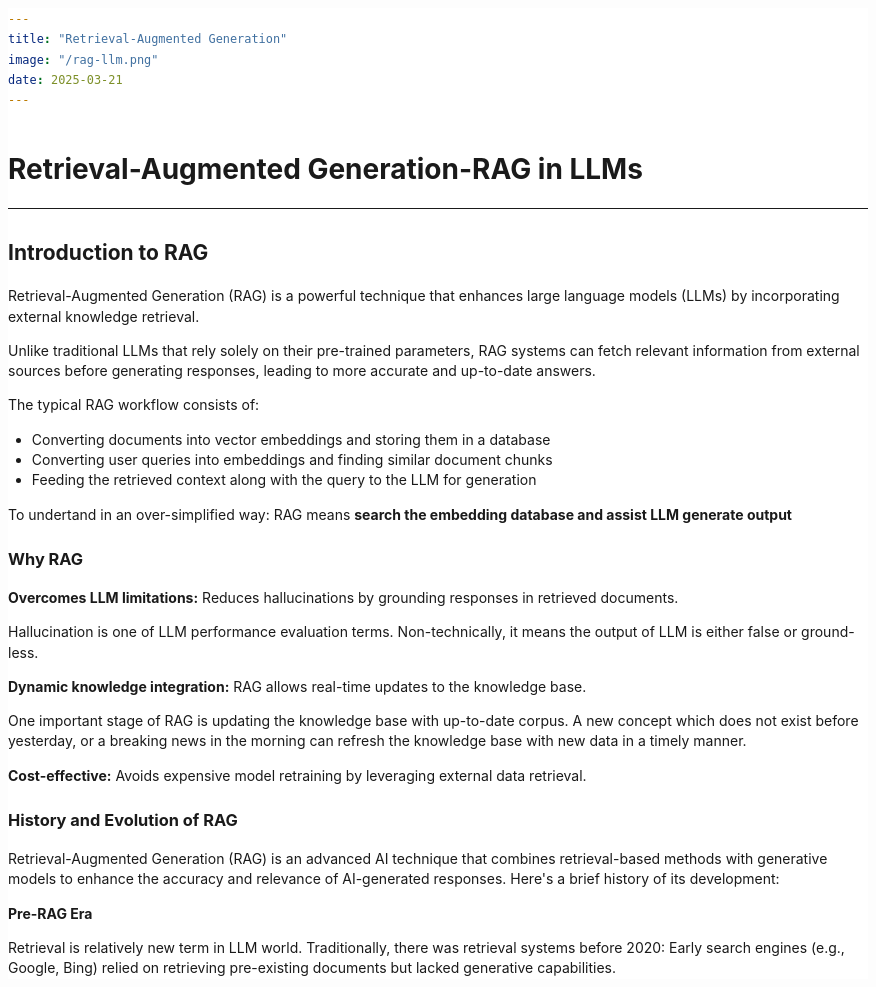 ```yaml
---
title: "Retrieval-Augmented Generation"
image: "/rag-llm.png"
date: 2025-03-21
---
```

# Retrieval-Augmented Generation-RAG in LLMs
---

## Introduction to RAG

Retrieval-Augmented Generation (RAG) is a powerful technique that enhances large language models (LLMs) by incorporating external knowledge retrieval. 


Unlike traditional LLMs that rely solely on their pre-trained parameters, RAG systems can fetch relevant information from external sources before generating responses, leading to more accurate and up-to-date answers.

The typical RAG workflow consists of:
- Converting documents into vector embeddings and storing them in a database
- Converting user queries into embeddings and finding similar document chunks
- Feeding the retrieved context along with the query to the LLM for generation

To undertand in an over-simplified way: RAG means **search the embedding database and assist LLM generate output**

### Why RAG
**Overcomes LLM limitations:** Reduces hallucinations by grounding responses in retrieved documents.

Hallucination is one of LLM performance evaluation terms. Non-technically, it means the output of LLM is either false or ground-less.

**Dynamic knowledge integration:** RAG allows real-time updates to the knowledge base.

One important stage of RAG is updating the knowledge base with up-to-date corpus. A new concept which does not exist before yesterday, or a breaking news in the morning can refresh the knowledge base with new data in a timely manner.

**Cost-effective:** Avoids expensive model retraining by leveraging external data retrieval.


### History and Evolution of RAG
Retrieval-Augmented Generation (RAG) is an advanced AI technique that combines retrieval-based methods with generative models to enhance the accuracy and relevance of AI-generated responses. Here's a brief history of its development:

**Pre-RAG Era** 

Retrieval is relatively new term in LLM world. Traditionally, there was  retrieval systems before 2020: Early search engines (e.g., Google, Bing) relied on retrieving pre-existing documents but lacked generative capabilities.
